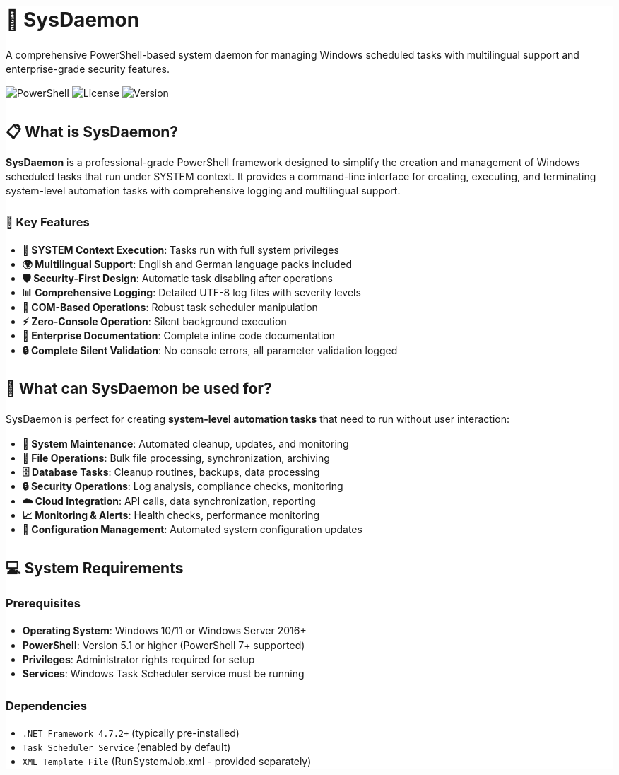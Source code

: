﻿# 🔧 SysDaemon

A comprehensive PowerShell-based system daemon for managing Windows scheduled tasks with multilingual support and enterprise-grade security features.

[![PowerShell](https://img.shields.io/badge/PowerShell-5.1%2B-blue.svg)](https://docs.microsoft.com/en-us/powershell/)
[![License](https://img.shields.io/badge/License-MIT-green.svg)](LICENSE)
[![Version](https://img.shields.io/badge/Version-1.00.10-brightgreen.svg)](CHANGELOG.md)

## 📋 What is SysDaemon?

**SysDaemon** is a professional-grade PowerShell framework designed to simplify the creation and management of Windows scheduled tasks that run under SYSTEM context. It provides a command-line interface for creating, executing, and terminating system-level automation tasks with comprehensive logging and multilingual support.

### 🎯 Key Features

- **🔐 SYSTEM Context Execution**: Tasks run with full system privileges
- **🌍 Multilingual Support**: English and German language packs included
- **🛡️ Security-First Design**: Automatic task disabling after operations
- **📊 Comprehensive Logging**: Detailed UTF-8 log files with severity levels  
- **🔧 COM-Based Operations**: Robust task scheduler manipulation
- **⚡ Zero-Console Operation**: Silent background execution
- **📖 Enterprise Documentation**: Complete inline code documentation
- **🔒 Complete Silent Validation**: No console errors, all parameter validation logged

## 🚀 What can SysDaemon be used for?

SysDaemon is perfect for creating **system-level automation tasks** that need to run without user interaction:

- **🔄 System Maintenance**: Automated cleanup, updates, and monitoring
- **📁 File Operations**: Bulk file processing, synchronization, archiving
- **🗄️ Database Tasks**: Cleanup routines, backups, data processing
- **🔒 Security Operations**: Log analysis, compliance checks, monitoring
- **☁️ Cloud Integration**: API calls, data synchronization, reporting
- **📈 Monitoring & Alerts**: Health checks, performance monitoring
- **🔧 Configuration Management**: Automated system configuration updates

## 💻 System Requirements

### Prerequisites
- **Operating System**: Windows 10/11 or Windows Server 2016+
- **PowerShell**: Version 5.1 or higher (PowerShell 7+ supported)
- **Privileges**: Administrator rights required for setup
- **Services**: Windows Task Scheduler service must be running

### Dependencies
- `.NET Framework 4.7.2+` (typically pre-installed)
- `Task Scheduler Service` (enabled by default)
- `XML Template File` (RunSystemJob.xml - provided separately)
